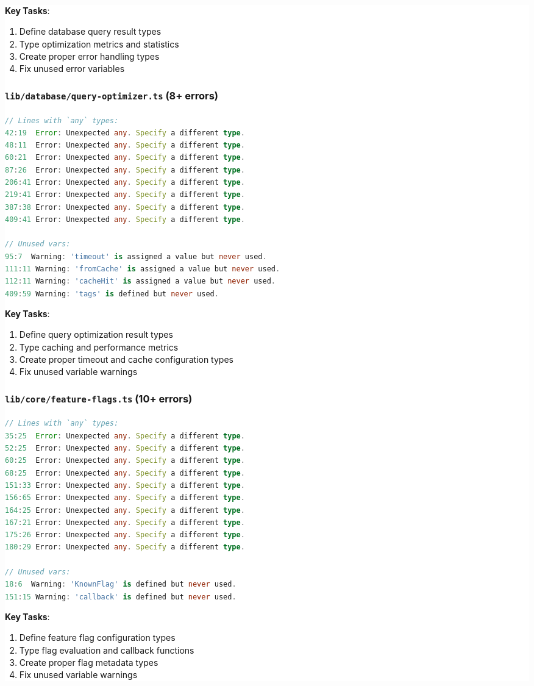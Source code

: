 **Key Tasks**:
1. Define database query result types
2. Type optimization metrics and statistics
3. Create proper error handling types
4. Fix unused error variables

### `lib/database/query-optimizer.ts` (8+ errors)
```typescript
// Lines with `any` types:
42:19  Error: Unexpected any. Specify a different type.
48:11  Error: Unexpected any. Specify a different type.
60:21  Error: Unexpected any. Specify a different type.
87:26  Error: Unexpected any. Specify a different type.
206:41 Error: Unexpected any. Specify a different type.
219:41 Error: Unexpected any. Specify a different type.
387:38 Error: Unexpected any. Specify a different type.
409:41 Error: Unexpected any. Specify a different type.

// Unused vars:
95:7  Warning: 'timeout' is assigned a value but never used.
111:11 Warning: 'fromCache' is assigned a value but never used.
112:11 Warning: 'cacheHit' is assigned a value but never used.
409:59 Warning: 'tags' is defined but never used.
```

**Key Tasks**:
1. Define query optimization result types
2. Type caching and performance metrics
3. Create proper timeout and cache configuration types
4. Fix unused variable warnings

### `lib/core/feature-flags.ts` (10+ errors)
```typescript
// Lines with `any` types:
35:25  Error: Unexpected any. Specify a different type.
52:25  Error: Unexpected any. Specify a different type.
60:25  Error: Unexpected any. Specify a different type.
68:25  Error: Unexpected any. Specify a different type.
151:33 Error: Unexpected any. Specify a different type.
156:65 Error: Unexpected any. Specify a different type.
164:25 Error: Unexpected any. Specify a different type.
167:21 Error: Unexpected any. Specify a different type.
175:26 Error: Unexpected any. Specify a different type.
180:29 Error: Unexpected any. Specify a different type.

// Unused vars:
18:6  Warning: 'KnownFlag' is defined but never used.
151:15 Warning: 'callback' is defined but never used.
```

**Key Tasks**:
1. Define feature flag configuration types
2. Type flag evaluation and callback functions
3. Create proper flag metadata types
4. Fix unused variable warnings
